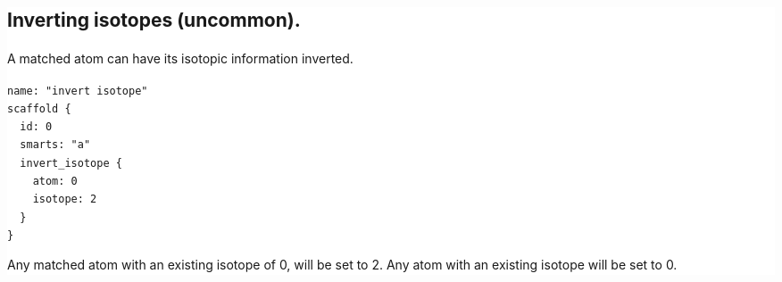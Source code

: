## Inverting isotopes (uncommon).

A matched atom can have its isotopic information inverted.
```
name: "invert isotope"
scaffold {
  id: 0
  smarts: "a"
  invert_isotope {
    atom: 0
    isotope: 2
  }
}
```
Any matched atom with an existing isotope of 0, will be set to 2. Any
atom with an existing isotope will be set to 0.
